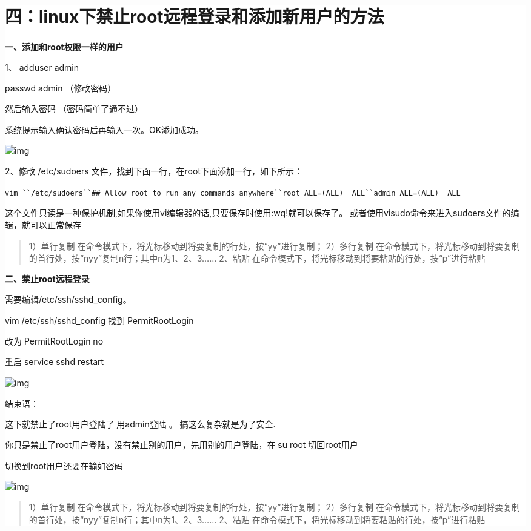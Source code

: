 



# 四：linux下禁止root远程登录和添加新用户的方法

**一、添加和root权限一样的用户**

  1、  adduser admin

  passwd admin （修改密码）

  然后输入密码  （密码简单了通不过）

系统提示输入确认密码后再输入一次。OK添加成功。

![img](https://img.jbzj.com/file_images/article/201805/2018052410492512.png)

 2、修改 /etc/sudoers 文件，找到下面一行，在root下面添加一行，如下所示：

```
vim ``/etc/sudoers``## Allow root to run any commands anywhere``root ALL=(ALL)  ALL``admin ALL=(ALL)  ALL
```

 这个文件只读是一种保护机制,如果你使用vi编辑器的话,只要保存时使用:wq!就可以保存了。 或者使用visudo命令来进入sudoers文件的编辑，就可以正常保存

> 1）单行复制
> 在命令模式下，将光标移动到将要复制的行处，按“yy”进行复制；
> 2）多行复制
> 在命令模式下，将光标移动到将要复制的首行处，按“nyy”复制n行；其中n为1、2、3……
> 2、粘贴
> 在命令模式下，将光标移动到将要粘贴的行处，按“p”进行粘贴

**二、禁止root远程登录**

需要编辑/etc/ssh/sshd_config。

vim /etc/ssh/sshd_config  找到 PermitRootLogin

改为 PermitRootLogin no

重启 service sshd restart

![img](https://img.jbzj.com/file_images/article/201805/2018052410492513.png)

 结束语：

 这下就禁止了root用户登陆了 用admin登陆 。 搞这么复杂就是为了安全. 

你只是禁止了root用户登陆，没有禁止别的用户，先用别的用户登陆，在 su root 切回root用户

切换到root用户还要在输如密码

![img](https://img.jbzj.com/file_images/article/201805/2018052410492614.png)

> 1）单行复制
> 在命令模式下，将光标移动到将要复制的行处，按“yy”进行复制；
> 2）多行复制
> 在命令模式下，将光标移动到将要复制的首行处，按“nyy”复制n行；其中n为1、2、3……
> 2、粘贴
> 在命令模式下，将光标移动到将要粘贴的行处，按“p”进行粘贴
